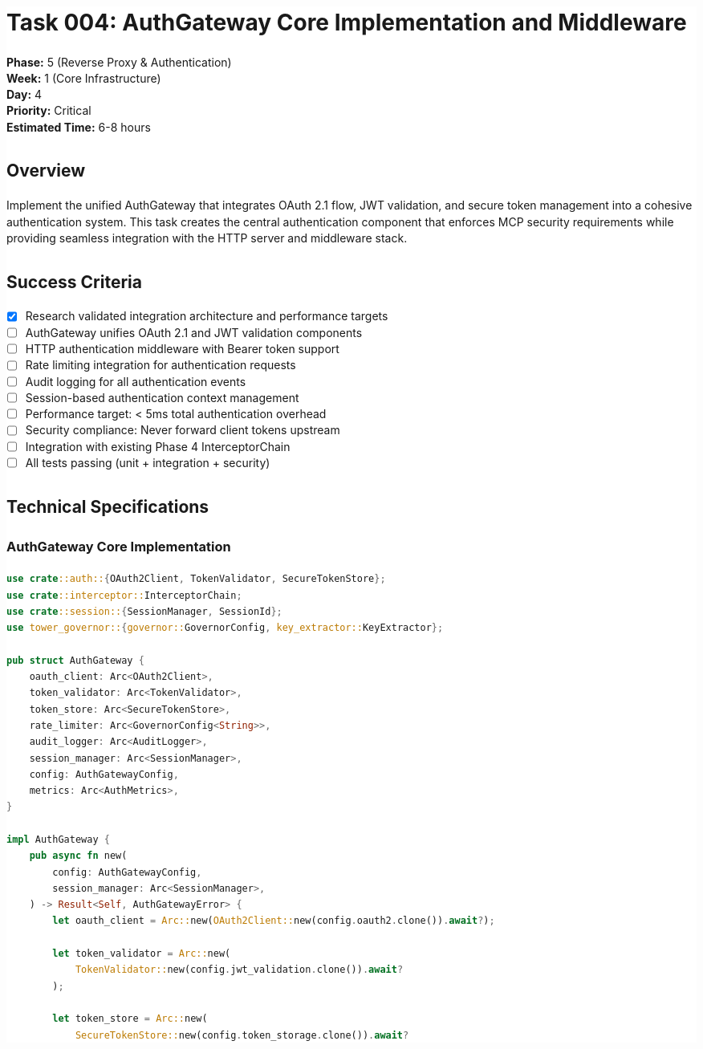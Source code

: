 # Task 004: AuthGateway Core Implementation and Middleware

**Phase:** 5 (Reverse Proxy & Authentication)  
**Week:** 1 (Core Infrastructure)  
**Day:** 4  
**Priority:** Critical  
**Estimated Time:** 6-8 hours

## Overview

Implement the unified AuthGateway that integrates OAuth 2.1 flow, JWT validation, and secure token management into a cohesive authentication system. This task creates the central authentication component that enforces MCP security requirements while providing seamless integration with the HTTP server and middleware stack.

## Success Criteria

- [x] Research validated integration architecture and performance targets
- [ ] AuthGateway unifies OAuth 2.1 and JWT validation components
- [ ] HTTP authentication middleware with Bearer token support
- [ ] Rate limiting integration for authentication requests
- [ ] Audit logging for all authentication events
- [ ] Session-based authentication context management
- [ ] Performance target: < 5ms total authentication overhead
- [ ] Security compliance: Never forward client tokens upstream
- [ ] Integration with existing Phase 4 InterceptorChain
- [ ] All tests passing (unit + integration + security)

## Technical Specifications

### AuthGateway Core Implementation
```rust
use crate::auth::{OAuth2Client, TokenValidator, SecureTokenStore};
use crate::interceptor::InterceptorChain;
use crate::session::{SessionManager, SessionId};
use tower_governor::{governor::GovernorConfig, key_extractor::KeyExtractor};

pub struct AuthGateway {
    oauth_client: Arc<OAuth2Client>,
    token_validator: Arc<TokenValidator>,
    token_store: Arc<SecureTokenStore>,
    rate_limiter: Arc<GovernorConfig<String>>,
    audit_logger: Arc<AuditLogger>,
    session_manager: Arc<SessionManager>,
    config: AuthGatewayConfig,
    metrics: Arc<AuthMetrics>,
}

impl AuthGateway {
    pub async fn new(
        config: AuthGatewayConfig,
        session_manager: Arc<SessionManager>,
    ) -> Result<Self, AuthGatewayError> {
        let oauth_client = Arc::new(OAuth2Client::new(config.oauth2.clone()).await?);
        
        let token_validator = Arc::new(
            TokenValidator::new(config.jwt_validation.clone()).await?
        );
        
        let token_store = Arc::new(
            SecureTokenStore::new(config.token_storage.clone()).await?
```